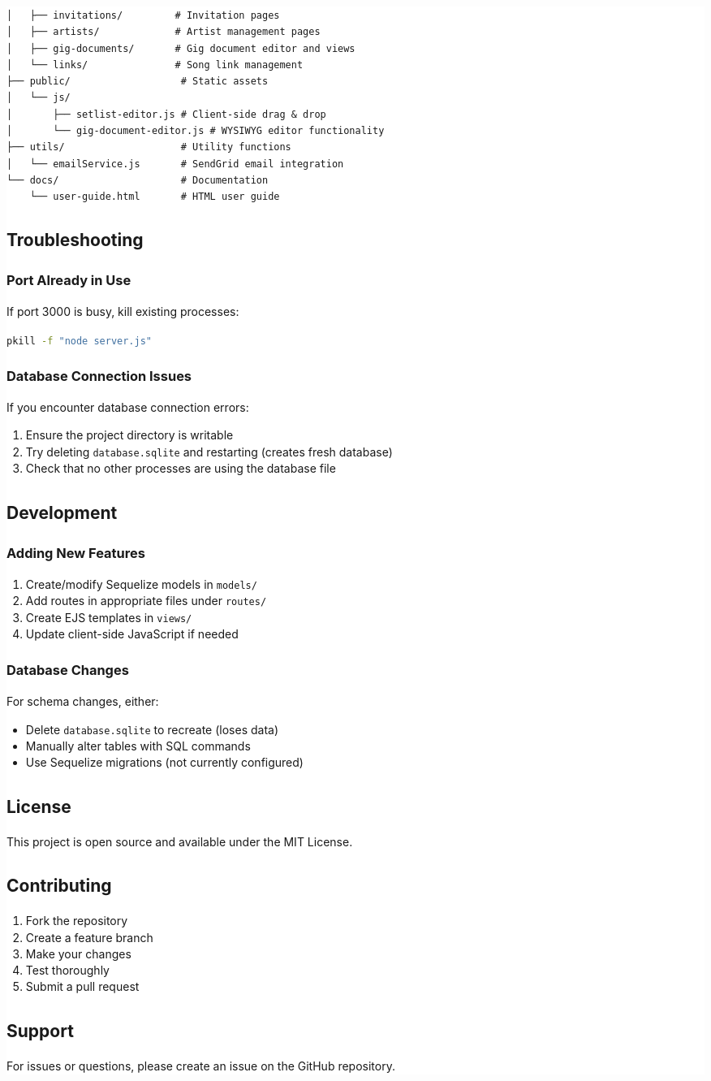 ```
│   ├── invitations/         # Invitation pages
│   ├── artists/             # Artist management pages
│   ├── gig-documents/       # Gig document editor and views
│   └── links/               # Song link management
├── public/                   # Static assets
│   └── js/
│       ├── setlist-editor.js # Client-side drag & drop
│       └── gig-document-editor.js # WYSIWYG editor functionality
├── utils/                    # Utility functions
│   └── emailService.js       # SendGrid email integration
└── docs/                     # Documentation
    └── user-guide.html       # HTML user guide
```

## Troubleshooting

### Port Already in Use

If port 3000 is busy, kill existing processes:

```bash
pkill -f "node server.js"
```

### Database Connection Issues

If you encounter database connection errors:

1. Ensure the project directory is writable
2. Try deleting `database.sqlite` and restarting (creates fresh database)
3. Check that no other processes are using the database file

## Development

### Adding New Features

1. Create/modify Sequelize models in `models/`
2. Add routes in appropriate files under `routes/`
3. Create EJS templates in `views/`
4. Update client-side JavaScript if needed

### Database Changes

For schema changes, either:

- Delete `database.sqlite` to recreate (loses data)
- Manually alter tables with SQL commands
- Use Sequelize migrations (not currently configured)

## License

This project is open source and available under the MIT License.

## Contributing

1. Fork the repository
2. Create a feature branch
3. Make your changes
4. Test thoroughly
5. Submit a pull request

## Support

For issues or questions, please create an issue on the GitHub repository.
